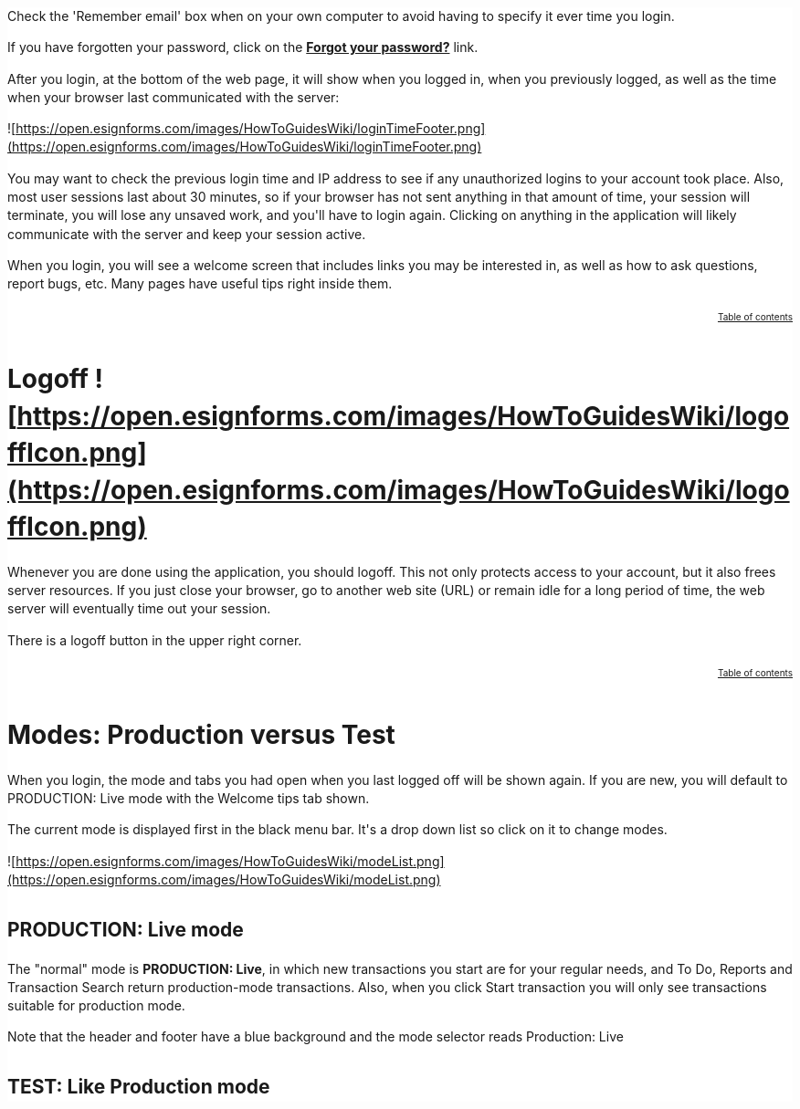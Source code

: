 Check the 'Remember email' box when on your own computer to avoid having to specify it ever time you login.

If you have forgotten your password, click on the **[Forgot your password?](#Forgot_your_password.md)** link.

After you login, at the bottom of the web page, it will show when you logged in, when you previously logged, as well as the time when your browser last communicated with the server:

![https://open.esignforms.com/images/HowToGuidesWiki/loginTimeFooter.png](https://open.esignforms.com/images/HowToGuidesWiki/loginTimeFooter.png)

You may want to check the previous login time and IP address to see if any unauthorized logins to your account took place. Also, most user sessions last about 30 minutes, so if your browser has not sent anything in that amount of time, your session will terminate, you will lose any unsaved work, and you'll have to login again. Clicking on anything in the application will likely communicate with the server and keep your session active.

When you login, you will see a welcome screen that includes links you may be interested in, as well as how to ask questions, report bugs, etc. Many pages have useful tips right inside them.

<p align='right'><font size='1'><a href='#Table_of_contents.md'>Table of contents</a></font></p>

# Logoff ![https://open.esignforms.com/images/HowToGuidesWiki/logoffIcon.png](https://open.esignforms.com/images/HowToGuidesWiki/logoffIcon.png) #

Whenever you are done using the application, you should logoff. This not only protects access to your account, but it also frees server resources. If you just close your browser, go to another web site (URL) or remain idle for a long period of time, the web server will eventually time out your session.

There is a logoff button in the upper right corner.

<p align='right'><font size='1'><a href='#Table_of_contents.md'>Table of contents</a></font></p>

# Modes: Production versus Test #

When you login, the mode and tabs you had open when you last logged off will be shown again. If you are new, you will default to PRODUCTION: Live mode with the Welcome tips tab shown.

The current mode is displayed first in the black menu bar. It's a drop down list so click on it to change modes.

![https://open.esignforms.com/images/HowToGuidesWiki/modeList.png](https://open.esignforms.com/images/HowToGuidesWiki/modeList.png)

## PRODUCTION: Live mode ##

The "normal" mode is **PRODUCTION: Live**, in which new transactions you start are for your regular needs, and To Do, Reports and Transaction Search return production-mode transactions. Also, when you click Start transaction you will only see transactions suitable for production mode.

Note that the header and footer have a blue background and the mode selector reads Production: Live

## TEST: Like Production mode ##
